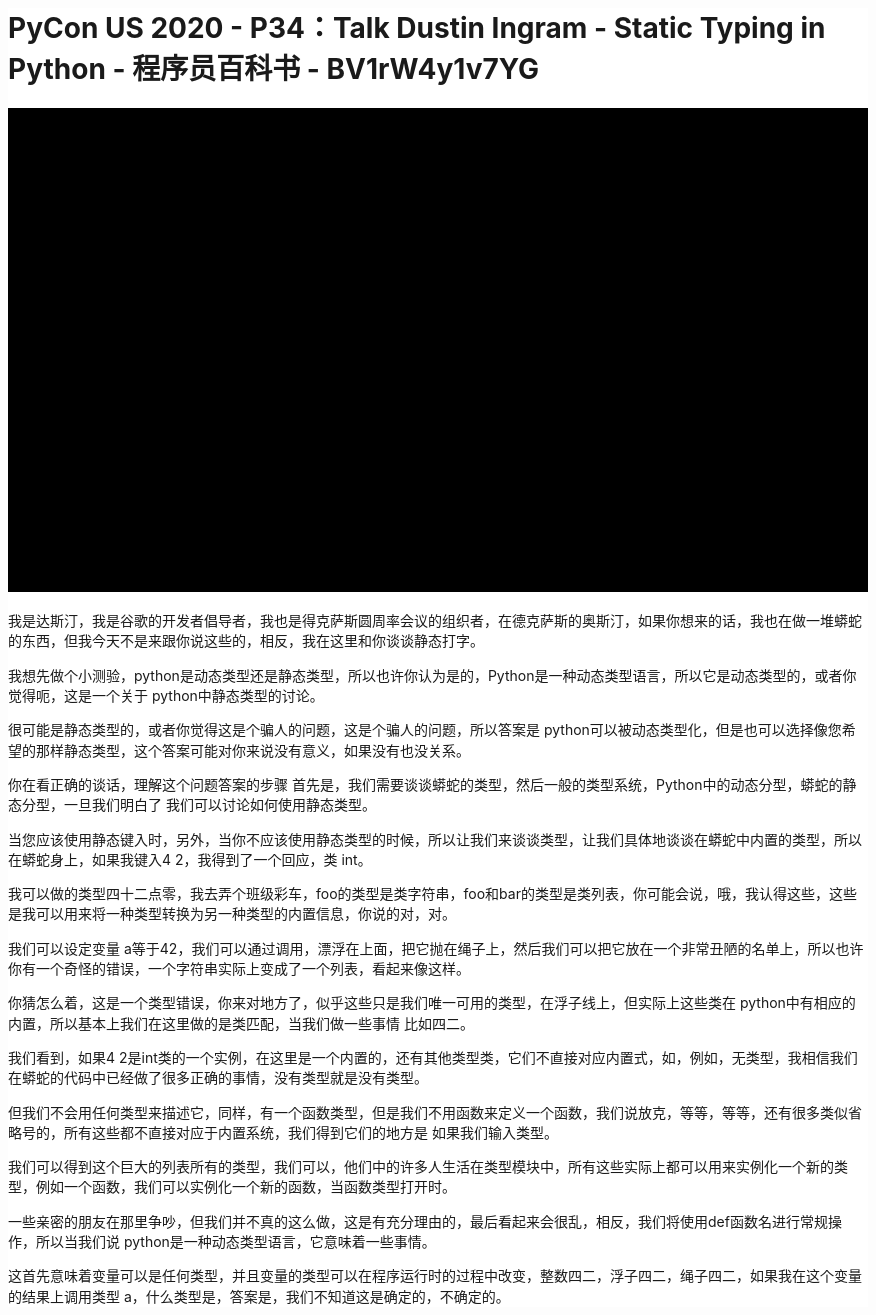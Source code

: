# PyCon US 2020 - P34：Talk Dustin Ingram - Static Typing in Python - 程序员百科书 - BV1rW4y1v7YG

![](img/2244bd48a54c022aa361fb2911a29521_0.png)

我是达斯汀，我是谷歌的开发者倡导者，我也是得克萨斯圆周率会议的组织者，在德克萨斯的奥斯汀，如果你想来的话，我也在做一堆蟒蛇的东西，但我今天不是来跟你说这些的，相反，我在这里和你谈谈静态打字。

我想先做个小测验，python是动态类型还是静态类型，所以也许你认为是的，Python是一种动态类型语言，所以它是动态类型的，或者你觉得呃，这是一个关于 python中静态类型的讨论。

很可能是静态类型的，或者你觉得这是个骗人的问题，这是个骗人的问题，所以答案是 python可以被动态类型化，但是也可以选择像您希望的那样静态类型，这个答案可能对你来说没有意义，如果没有也没关系。

你在看正确的谈话，理解这个问题答案的步骤 首先是，我们需要谈谈蟒蛇的类型，然后一般的类型系统，Python中的动态分型，蟒蛇的静态分型，一旦我们明白了 我们可以讨论如何使用静态类型。

当您应该使用静态键入时，另外，当你不应该使用静态类型的时候，所以让我们来谈谈类型，让我们具体地谈谈在蟒蛇中内置的类型，所以在蟒蛇身上，如果我键入4 2，我得到了一个回应，类 int。

我可以做的类型四十二点零，我去弄个班级彩车，foo的类型是类字符串，foo和bar的类型是类列表，你可能会说，哦，我认得这些，这些是我可以用来将一种类型转换为另一种类型的内置信息，你说的对，对。

我们可以设定变量 a等于42，我们可以通过调用，漂浮在上面，把它抛在绳子上，然后我们可以把它放在一个非常丑陋的名单上，所以也许你有一个奇怪的错误，一个字符串实际上变成了一个列表，看起来像这样。

你猜怎么着，这是一个类型错误，你来对地方了，似乎这些只是我们唯一可用的类型，在浮子线上，但实际上这些类在 python中有相应的内置，所以基本上我们在这里做的是类匹配，当我们做一些事情 比如四二。

我们看到，如果4 2是int类的一个实例，在这里是一个内置的，还有其他类型类，它们不直接对应内置式，如，例如，无类型，我相信我们在蟒蛇的代码中已经做了很多正确的事情，没有类型就是没有类型。

但我们不会用任何类型来描述它，同样，有一个函数类型，但是我们不用函数来定义一个函数，我们说放克，等等，等等，还有很多类似省略号的，所有这些都不直接对应于内置系统，我们得到它们的地方是 如果我们输入类型。

我们可以得到这个巨大的列表所有的类型，我们可以，他们中的许多人生活在类型模块中，所有这些实际上都可以用来实例化一个新的类型，例如一个函数，我们可以实例化一个新的函数，当函数类型打开时。

一些亲密的朋友在那里争吵，但我们并不真的这么做，这是有充分理由的，最后看起来会很乱，相反，我们将使用def函数名进行常规操作，所以当我们说 python是一种动态类型语言，它意味着一些事情。

这首先意味着变量可以是任何类型，并且变量的类型可以在程序运行时的过程中改变，整数四二，浮子四二，绳子四二，如果我在这个变量的结果上调用类型 a，什么类型是，答案是，我们不知道这是确定的，不确定的。
